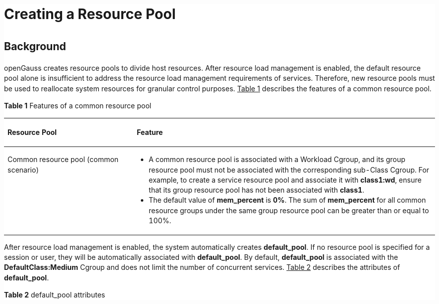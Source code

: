 # Creating a Resource Pool<a name="EN-US_TOPIC_0000001193874455"></a>

## Background<a name="section4704103619115"></a>

openGauss creates resource pools to divide host resources. After resource load management is enabled, the default resource pool alone is insufficient to address the resource load management requirements of services. Therefore, new resource pools must be used to reallocate system resources for granular control purposes.  [Table 1](#table1223985366)  describes the features of a common resource pool.

**Table  1**  Features of a common resource pool

<a name="table1223985366"></a>
<table><thead align="left"><tr id="row1423917515618"><th class="cellrowborder" valign="top" width="30%" id="mcps1.2.3.1.1"><p id="p62391954610"><a name="p62391954610"></a><a name="p62391954610"></a>Resource Pool</p>
</th>
<th class="cellrowborder" valign="top" width="70%" id="mcps1.2.3.1.2"><p id="p1823935866"><a name="p1823935866"></a><a name="p1823935866"></a>Feature</p>
</th>
</tr>
</thead>
<tbody><tr id="row8239651361"><td class="cellrowborder" valign="top" width="30%" headers="mcps1.2.3.1.1 "><p id="p1142495621714"><a name="p1142495621714"></a><a name="p1142495621714"></a>Common resource pool (common scenario)</p>
</td>
<td class="cellrowborder" valign="top" width="70%" headers="mcps1.2.3.1.2 "><a name="ul735611411475"></a><a name="ul735611411475"></a><ul id="ul735611411475"><li>A common resource pool is associated with a Workload Cgroup, and its group resource pool must not be associated with the corresponding sub-Class Cgroup. For example, to create a service resource pool and associate it with <strong id="b165931815185319"><a name="b165931815185319"></a><a name="b165931815185319"></a>class1:wd</strong>, ensure that its group resource pool has not been associated with <strong id="b7593191514532"><a name="b7593191514532"></a><a name="b7593191514532"></a>class1</strong>.</li><li>The default value of <strong id="b196672310534"><a name="b196672310534"></a><a name="b196672310534"></a>mem_percent</strong> is <strong id="b1266723145314"><a name="b1266723145314"></a><a name="b1266723145314"></a>0%</strong>. The sum of <strong id="b56692312536"><a name="b56692312536"></a><a name="b56692312536"></a>mem_percent</strong> for all common resource groups under the same group resource pool can be greater than or equal to 100%.</li></ul>
</td>
</tr>
</tbody>
</table>

After resource load management is enabled, the system automatically creates  **default\_pool**. If no resource pool is specified for a session or user, they will be automatically associated with  **default\_pool**. By default,  **default\_pool**  is associated with the  **DefaultClass:Medium**  Cgroup and does not limit the number of concurrent services.  [Table 2](#en-us_topic_0066854608_table57723085173126)  describes the attributes of  **default\_pool**.

**Table  2**  default\_pool attributes
